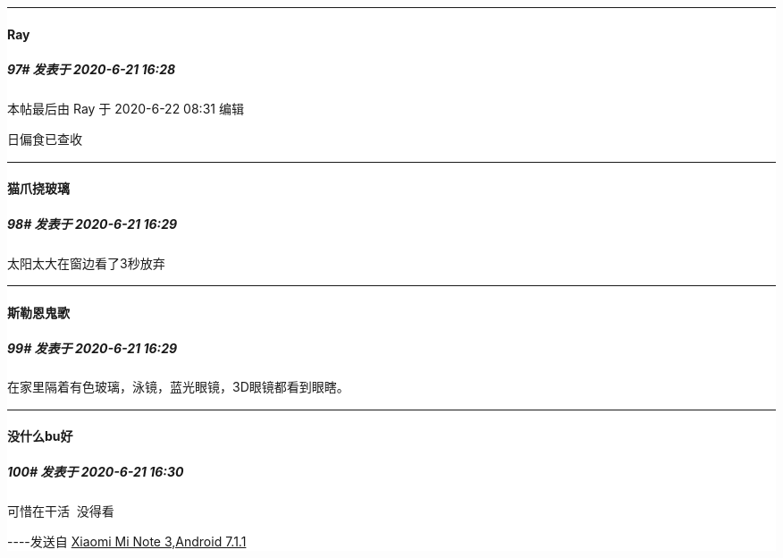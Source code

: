 





*****

####  Ray  
##### 97#       发表于 2020-6-21 16:28



 本帖最后由 Ray 于 2020-6-22 08:31 编辑 

日偏食已查收







*****

####  猫爪挠玻璃  
##### 98#       发表于 2020-6-21 16:29




太阳太大在窗边看了3秒放弃







*****

####  斯勒恩鬼歌  
##### 99#       发表于 2020-6-21 16:29




在家里隔着有色玻璃，泳镜，蓝光眼镜，3D眼镜都看到眼瞎。







*****

####  没什么bu好  
##### 100#       发表于 2020-6-21 16:30




可惜在干活  没得看


----发送自 [Xiaomi Mi Note 3,Android 7.1.1](http://stage1.5j4m.com/?1.32)



